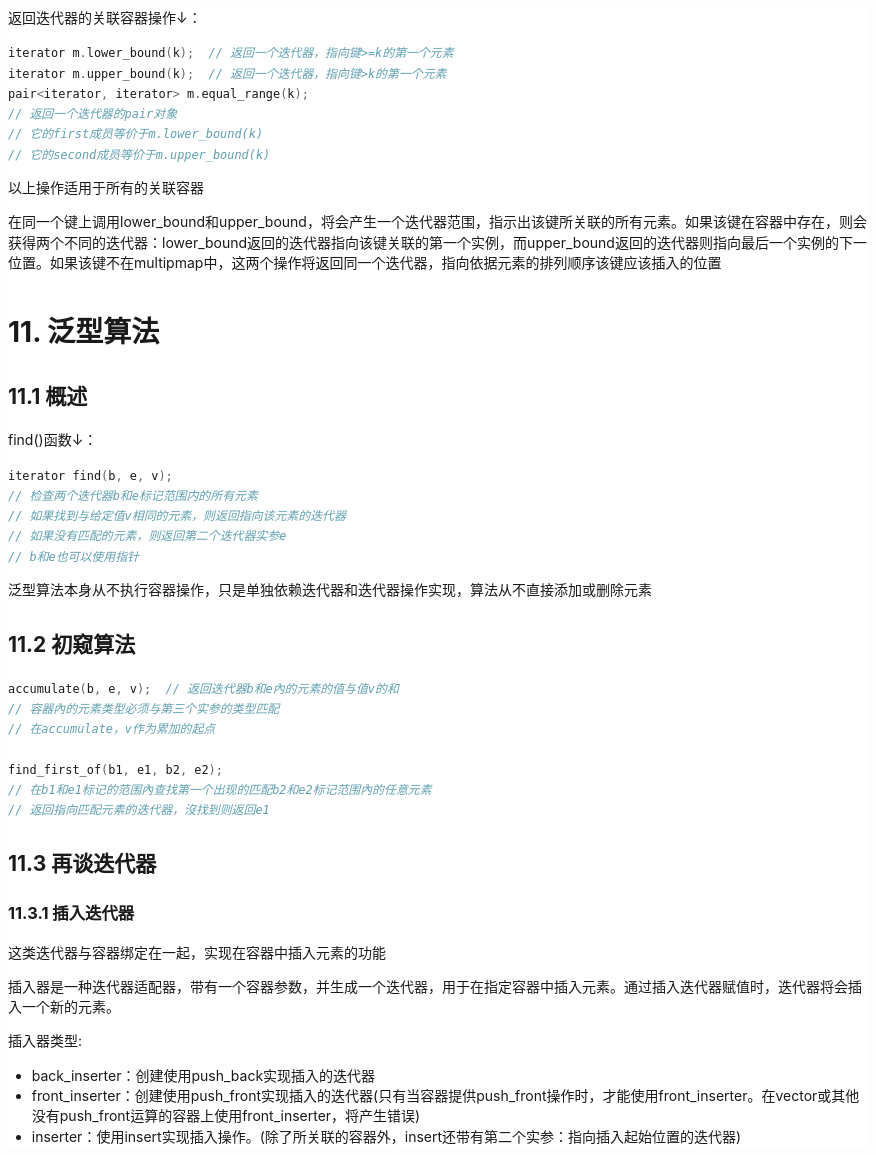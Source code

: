 返回迭代器的关联容器操作↓：
```C++
iterator m.lower_bound(k);  // 返回一个迭代器，指向键>=k的第一个元素
iterator m.upper_bound(k);  // 返回一个迭代器，指向键>k的第一个元素
pair<iterator, iterator> m.equal_range(k);
// 返回一个迭代器的pair对象
// 它的first成员等价于m.lower_bound(k)
// 它的second成员等价于m.upper_bound(k)
```

以上操作适用于所有的关联容器

在同一个键上调用lower_bound和upper_bound，将会产生一个迭代器范围，指示出该键所关联的所有元素。如果该键在容器中存在，则会获得两个不同的迭代器：lower_bound返回的迭代器指向该键关联的第一个实例，而upper_bound返回的迭代器则指向最后一个实例的下一位置。如果该键不在multipmap中，这两个操作将返回同一个迭代器，指向依据元素的排列顺序该键应该插入的位置

# 11. 泛型算法

## 11.1 概述

find()函数↓：

```C++
iterator find(b, e, v);
// 检查两个迭代器b和e标记范围内的所有元素
// 如果找到与给定值v相同的元素，则返回指向该元素的迭代器
// 如果没有匹配的元素，则返回第二个迭代器实参e
// b和e也可以使用指针
```

泛型算法本身从不执行容器操作，只是单独依赖迭代器和迭代器操作实现，算法从不直接添加或删除元素

## 11.2 初窥算法

```C++
accumulate(b, e, v);  // 返回迭代器b和e內的元素的值与值v的和
// 容器內的元素类型必须与第三个实参的类型匹配
// 在accumulate，v作为累加的起点

find_first_of(b1, e1, b2, e2);
// 在b1和e1标记的范围內查找第一个出现的匹配b2和e2标记范围內的任意元素
// 返回指向匹配元素的迭代器，沒找到则返回e1
```

## 11.3 再谈迭代器

### 11.3.1 插入迭代器

这类迭代器与容器绑定在一起，实现在容器中插入元素的功能

插入器是一种迭代器适配器，带有一个容器参数，并生成一个迭代器，用于在指定容器中插入元素。通过插入迭代器赋值时，迭代器将会插入一个新的元素。

插入器类型:
* back_inserter：创建使用push_back实现插入的迭代器
* front_inserter：创建使用push_front实现插入的迭代器(只有当容器提供push_front操作时，才能使用front_inserter。在vector或其他没有push_front运算的容器上使用front_inserter，将产生错误)
* inserter：使用insert实现插入操作。(除了所关联的容器外，insert还带有第二个实参：指向插入起始位置的迭代器)
